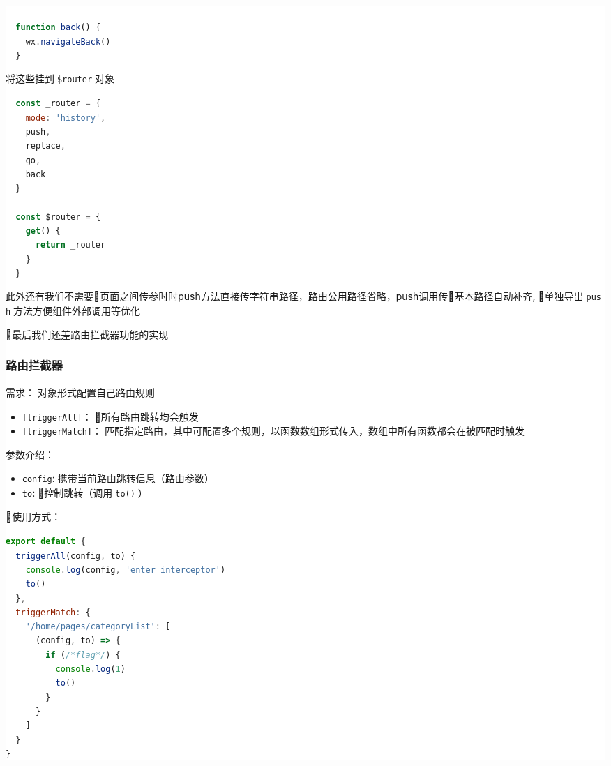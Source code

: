 ``` js

  function back() {
    wx.navigateBack()
  }
```

将这些挂到 `$router` 对象

``` js
  const _router = {
    mode: 'history',
    push,
    replace,
    go,
    back
  }

  const $router = {
    get() {
      return _router
    }
  }

```

此外还有我们不需要页面之间传参时时push方法直接传字符串路径，路由公用路径省略，push调用传基本路径自动补齐, 单独导出 `push` 方法方便组件外部调用等优化

最后我们还差路由拦截器功能的实现

### 路由拦截器

需求： 对象形式配置自己路由规则
  - `[triggerAll]`： 所有路由跳转均会触发
  - `[triggerMatch]`： 匹配指定路由，其中可配置多个规则，以函数数组形式传入，数组中所有函数都会在被匹配时触发

参数介绍：
- `config`: 携带当前路由跳转信息（路由参数）
- `to`: 控制跳转（调用 `to()` ）


使用方式：

``` js
export default {
  triggerAll(config, to) {
    console.log(config, 'enter interceptor')
    to()
  },
  triggerMatch: {
    '/home/pages/categoryList': [
      (config, to) => {
        if (/*flag*/) {
          console.log(1)
          to()
        }
      }
    ]
  }
}
```
